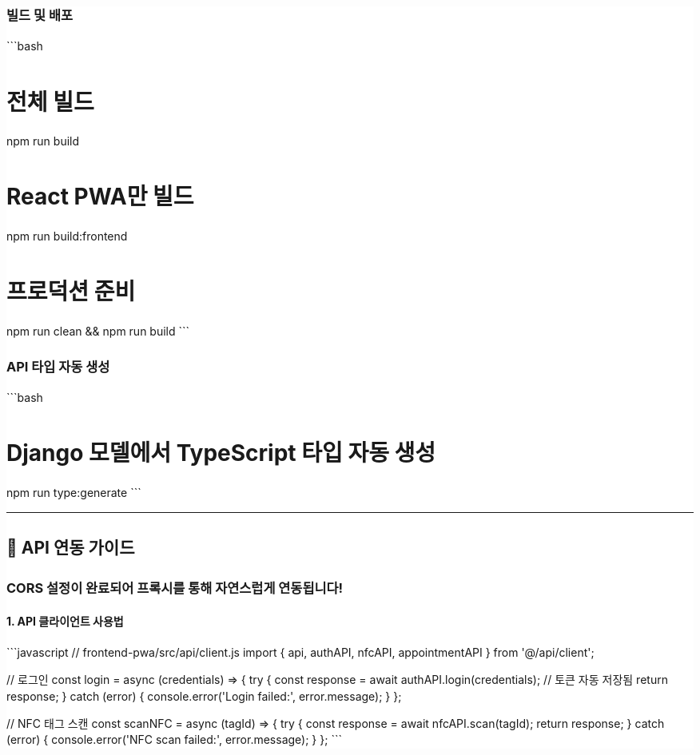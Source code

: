 ### 빌드 및 배포
\`\`\`bash
# 전체 빌드
npm run build

# React PWA만 빌드
npm run build:frontend

# 프로덕션 준비
npm run clean && npm run build
\`\`\`

### API 타입 자동 생성
\`\`\`bash
# Django 모델에서 TypeScript 타입 자동 생성
npm run type:generate
\`\`\`

---

## 🔌 API 연동 가이드

### CORS 설정이 완료되어 프록시를 통해 자연스럽게 연동됩니다!

#### 1. API 클라이언트 사용법
\`\`\`javascript
// frontend-pwa/src/api/client.js
import { api, authAPI, nfcAPI, appointmentAPI } from '@/api/client'; 

// 로그인
const login = async (credentials) => {
  try {
    const response = await authAPI.login(credentials);
    // 토큰 자동 저장됨
    return response;
  } catch (error) {
    console.error('Login failed:', error.message);
  }
};

// NFC 태그 스캔
const scanNFC = async (tagId) => {
  try {
    const response = await nfcAPI.scan(tagId);
    return response;
  } catch (error) {
    console.error('NFC scan failed:', error.message);
  }
};
\`\`\`
